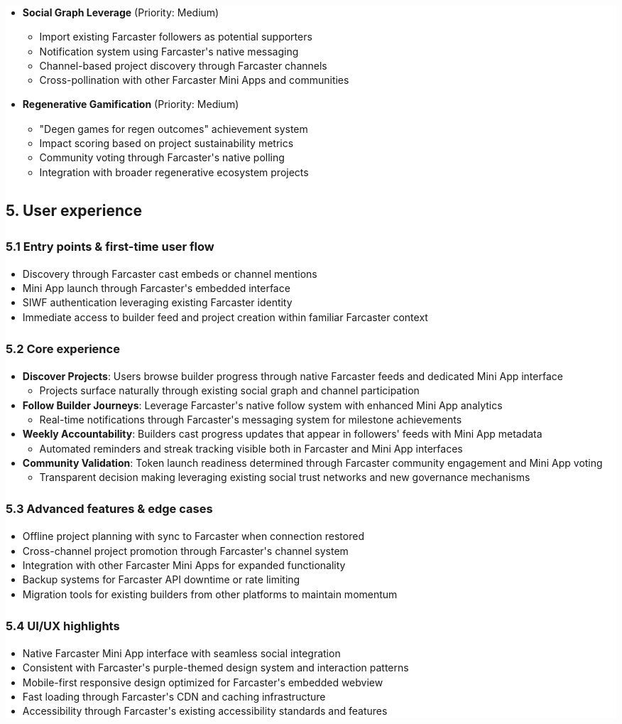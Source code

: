 - **Social Graph Leverage** (Priority: Medium)
  - Import existing Farcaster followers as potential supporters
  - Notification system using Farcaster's native messaging
  - Channel-based project discovery through Farcaster channels
  - Cross-pollination with other Farcaster Mini Apps and communities

- **Regenerative Gamification** (Priority: Medium)
  - "Degen games for regen outcomes" achievement system
  - Impact scoring based on project sustainability metrics
  - Community voting through Farcaster's native polling
  - Integration with broader regenerative ecosystem projects

## 5. User experience

### 5.1 Entry points & first-time user flow

- Discovery through Farcaster cast embeds or channel mentions
- Mini App launch through Farcaster's embedded interface
- SIWF authentication leveraging existing Farcaster identity
- Immediate access to builder feed and project creation within familiar Farcaster context

### 5.2 Core experience

- **Discover Projects**: Users browse builder progress through native Farcaster feeds and dedicated Mini App interface
  - Projects surface naturally through existing social graph and channel participation
- **Follow Builder Journeys**: Leverage Farcaster's native follow system with enhanced Mini App analytics
  - Real-time notifications through Farcaster's messaging system for milestone achievements
- **Weekly Accountability**: Builders cast progress updates that appear in followers' feeds with Mini App metadata
  - Automated reminders and streak tracking visible both in Farcaster and Mini App interfaces
- **Community Validation**: Token launch readiness determined through Farcaster community engagement and Mini App voting
  - Transparent decision making leveraging existing social trust networks and new governance mechanisms

### 5.3 Advanced features & edge cases

- Offline project planning with sync to Farcaster when connection restored
- Cross-channel project promotion through Farcaster's channel system
- Integration with other Farcaster Mini Apps for expanded functionality
- Backup systems for Farcaster API downtime or rate limiting
- Migration tools for existing builders from other platforms to maintain momentum

### 5.4 UI/UX highlights

- Native Farcaster Mini App interface with seamless social integration
- Consistent with Farcaster's purple-themed design system and interaction patterns
- Mobile-first responsive design optimized for Farcaster's embedded webview
- Fast loading through Farcaster's CDN and caching infrastructure
- Accessibility through Farcaster's existing accessibility standards and features
